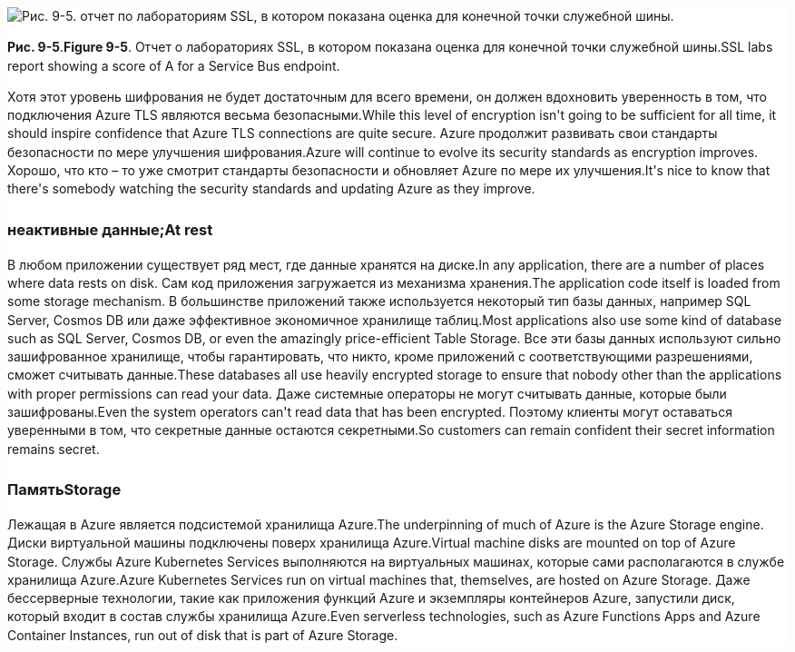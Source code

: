 ![Рис. 9-5. отчет по лабораториям SSL, в котором показана оценка для конечной точки служебной шины.](./media/ssl-report.png)

<span data-ttu-id="94c0e-349">**Рис. 9-5**.</span><span class="sxs-lookup"><span data-stu-id="94c0e-349">**Figure 9-5**.</span></span> <span data-ttu-id="94c0e-350">Отчет о лабораториях SSL, в котором показана оценка для конечной точки служебной шины.</span><span class="sxs-lookup"><span data-stu-id="94c0e-350">SSL labs report showing a score of A for a Service Bus endpoint.</span></span>

<span data-ttu-id="94c0e-351">Хотя этот уровень шифрования не будет достаточным для всего времени, он должен вдохновить уверенность в том, что подключения Azure TLS являются весьма безопасными.</span><span class="sxs-lookup"><span data-stu-id="94c0e-351">While this level of encryption isn't going to be sufficient for all time, it should inspire confidence that Azure TLS connections are quite secure.</span></span> <span data-ttu-id="94c0e-352">Azure продолжит развивать свои стандарты безопасности по мере улучшения шифрования.</span><span class="sxs-lookup"><span data-stu-id="94c0e-352">Azure will continue to evolve its security standards as encryption improves.</span></span> <span data-ttu-id="94c0e-353">Хорошо, что кто – то уже смотрит стандарты безопасности и обновляет Azure по мере их улучшения.</span><span class="sxs-lookup"><span data-stu-id="94c0e-353">It's nice to know that there's somebody watching the security standards and updating Azure as they improve.</span></span>

### <a name="at-rest"></a><span data-ttu-id="94c0e-354">неактивные данные;</span><span class="sxs-lookup"><span data-stu-id="94c0e-354">At rest</span></span>

<span data-ttu-id="94c0e-355">В любом приложении существует ряд мест, где данные хранятся на диске.</span><span class="sxs-lookup"><span data-stu-id="94c0e-355">In any application, there are a number of places where data rests on disk.</span></span> <span data-ttu-id="94c0e-356">Сам код приложения загружается из механизма хранения.</span><span class="sxs-lookup"><span data-stu-id="94c0e-356">The application code itself is loaded from some storage mechanism.</span></span> <span data-ttu-id="94c0e-357">В большинстве приложений также используется некоторый тип базы данных, например SQL Server, Cosmos DB или даже эффективное экономичное хранилище таблиц.</span><span class="sxs-lookup"><span data-stu-id="94c0e-357">Most applications also use some kind of database such as SQL Server, Cosmos DB, or even the amazingly price-efficient Table Storage.</span></span> <span data-ttu-id="94c0e-358">Все эти базы данных используют сильно зашифрованное хранилище, чтобы гарантировать, что никто, кроме приложений с соответствующими разрешениями, сможет считывать данные.</span><span class="sxs-lookup"><span data-stu-id="94c0e-358">These databases all use heavily encrypted storage to ensure that nobody other than the applications with proper permissions can read your data.</span></span> <span data-ttu-id="94c0e-359">Даже системные операторы не могут считывать данные, которые были зашифрованы.</span><span class="sxs-lookup"><span data-stu-id="94c0e-359">Even the system operators can't read data that has been encrypted.</span></span> <span data-ttu-id="94c0e-360">Поэтому клиенты могут оставаться уверенными в том, что секретные данные остаются секретными.</span><span class="sxs-lookup"><span data-stu-id="94c0e-360">So customers can remain confident their secret information remains secret.</span></span>

### <a name="storage"></a><span data-ttu-id="94c0e-361">Память</span><span class="sxs-lookup"><span data-stu-id="94c0e-361">Storage</span></span>

<span data-ttu-id="94c0e-362">Лежащая в Azure является подсистемой хранилища Azure.</span><span class="sxs-lookup"><span data-stu-id="94c0e-362">The underpinning of much of Azure is the Azure Storage engine.</span></span> <span data-ttu-id="94c0e-363">Диски виртуальной машины подключены поверх хранилища Azure.</span><span class="sxs-lookup"><span data-stu-id="94c0e-363">Virtual machine disks are mounted on top of Azure Storage.</span></span> <span data-ttu-id="94c0e-364">Службы Azure Kubernetes Services выполняются на виртуальных машинах, которые сами располагаются в службе хранилища Azure.</span><span class="sxs-lookup"><span data-stu-id="94c0e-364">Azure Kubernetes Services run on virtual machines that, themselves, are hosted on Azure Storage.</span></span> <span data-ttu-id="94c0e-365">Даже бессерверные технологии, такие как приложения функций Azure и экземпляры контейнеров Azure, запустили диск, который входит в состав службы хранилища Azure.</span><span class="sxs-lookup"><span data-stu-id="94c0e-365">Even serverless technologies, such as Azure Functions Apps and Azure Container Instances, run out of disk that is part of Azure Storage.</span></span>
